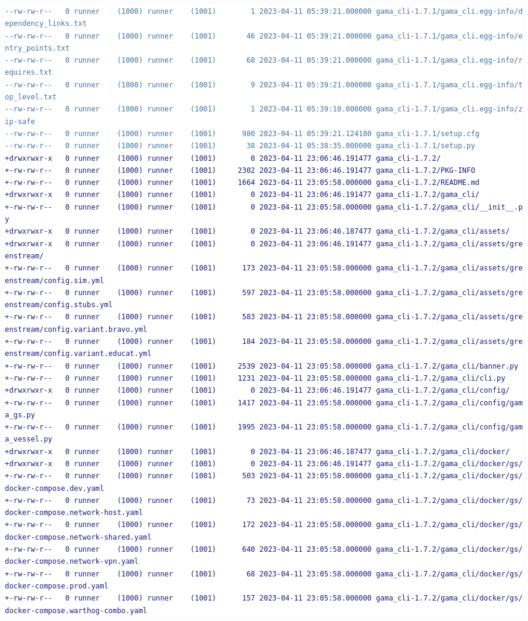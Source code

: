 ```diff
--rw-rw-r--   0 runner    (1000) runner    (1001)        1 2023-04-11 05:39:21.000000 gama_cli-1.7.1/gama_cli.egg-info/dependency_links.txt
--rw-rw-r--   0 runner    (1000) runner    (1001)       46 2023-04-11 05:39:21.000000 gama_cli-1.7.1/gama_cli.egg-info/entry_points.txt
--rw-rw-r--   0 runner    (1000) runner    (1001)       68 2023-04-11 05:39:21.000000 gama_cli-1.7.1/gama_cli.egg-info/requires.txt
--rw-rw-r--   0 runner    (1000) runner    (1001)        9 2023-04-11 05:39:21.000000 gama_cli-1.7.1/gama_cli.egg-info/top_level.txt
--rw-rw-r--   0 runner    (1000) runner    (1001)        1 2023-04-11 05:39:10.000000 gama_cli-1.7.1/gama_cli.egg-info/zip-safe
--rw-rw-r--   0 runner    (1000) runner    (1001)      980 2023-04-11 05:39:21.124180 gama_cli-1.7.1/setup.cfg
--rw-rw-r--   0 runner    (1000) runner    (1001)       38 2023-04-11 05:38:35.000000 gama_cli-1.7.1/setup.py
+drwxrwxr-x   0 runner    (1000) runner    (1001)        0 2023-04-11 23:06:46.191477 gama_cli-1.7.2/
+-rw-rw-r--   0 runner    (1000) runner    (1001)     2302 2023-04-11 23:06:46.191477 gama_cli-1.7.2/PKG-INFO
+-rw-rw-r--   0 runner    (1000) runner    (1001)     1664 2023-04-11 23:05:58.000000 gama_cli-1.7.2/README.md
+drwxrwxr-x   0 runner    (1000) runner    (1001)        0 2023-04-11 23:06:46.191477 gama_cli-1.7.2/gama_cli/
+-rw-rw-r--   0 runner    (1000) runner    (1001)        0 2023-04-11 23:05:58.000000 gama_cli-1.7.2/gama_cli/__init__.py
+drwxrwxr-x   0 runner    (1000) runner    (1001)        0 2023-04-11 23:06:46.187477 gama_cli-1.7.2/gama_cli/assets/
+drwxrwxr-x   0 runner    (1000) runner    (1001)        0 2023-04-11 23:06:46.191477 gama_cli-1.7.2/gama_cli/assets/greenstream/
+-rw-rw-r--   0 runner    (1000) runner    (1001)      173 2023-04-11 23:05:58.000000 gama_cli-1.7.2/gama_cli/assets/greenstream/config.sim.yml
+-rw-rw-r--   0 runner    (1000) runner    (1001)      597 2023-04-11 23:05:58.000000 gama_cli-1.7.2/gama_cli/assets/greenstream/config.stubs.yml
+-rw-rw-r--   0 runner    (1000) runner    (1001)      583 2023-04-11 23:05:58.000000 gama_cli-1.7.2/gama_cli/assets/greenstream/config.variant.bravo.yml
+-rw-rw-r--   0 runner    (1000) runner    (1001)      184 2023-04-11 23:05:58.000000 gama_cli-1.7.2/gama_cli/assets/greenstream/config.variant.educat.yml
+-rw-rw-r--   0 runner    (1000) runner    (1001)     2539 2023-04-11 23:05:58.000000 gama_cli-1.7.2/gama_cli/banner.py
+-rw-rw-r--   0 runner    (1000) runner    (1001)     1231 2023-04-11 23:05:58.000000 gama_cli-1.7.2/gama_cli/cli.py
+drwxrwxr-x   0 runner    (1000) runner    (1001)        0 2023-04-11 23:06:46.191477 gama_cli-1.7.2/gama_cli/config/
+-rw-rw-r--   0 runner    (1000) runner    (1001)     1417 2023-04-11 23:05:58.000000 gama_cli-1.7.2/gama_cli/config/gama_gs.py
+-rw-rw-r--   0 runner    (1000) runner    (1001)     1995 2023-04-11 23:05:58.000000 gama_cli-1.7.2/gama_cli/config/gama_vessel.py
+drwxrwxr-x   0 runner    (1000) runner    (1001)        0 2023-04-11 23:06:46.187477 gama_cli-1.7.2/gama_cli/docker/
+drwxrwxr-x   0 runner    (1000) runner    (1001)        0 2023-04-11 23:06:46.191477 gama_cli-1.7.2/gama_cli/docker/gs/
+-rw-rw-r--   0 runner    (1000) runner    (1001)      503 2023-04-11 23:05:58.000000 gama_cli-1.7.2/gama_cli/docker/gs/docker-compose.dev.yaml
+-rw-rw-r--   0 runner    (1000) runner    (1001)       73 2023-04-11 23:05:58.000000 gama_cli-1.7.2/gama_cli/docker/gs/docker-compose.network-host.yaml
+-rw-rw-r--   0 runner    (1000) runner    (1001)      172 2023-04-11 23:05:58.000000 gama_cli-1.7.2/gama_cli/docker/gs/docker-compose.network-shared.yaml
+-rw-rw-r--   0 runner    (1000) runner    (1001)      640 2023-04-11 23:05:58.000000 gama_cli-1.7.2/gama_cli/docker/gs/docker-compose.network-vpn.yaml
+-rw-rw-r--   0 runner    (1000) runner    (1001)       68 2023-04-11 23:05:58.000000 gama_cli-1.7.2/gama_cli/docker/gs/docker-compose.prod.yaml
+-rw-rw-r--   0 runner    (1000) runner    (1001)      157 2023-04-11 23:05:58.000000 gama_cli-1.7.2/gama_cli/docker/gs/docker-compose.warthog-combo.yaml
```
